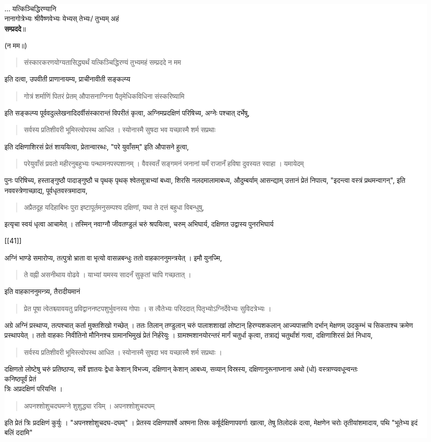 … यत्किञ्चिद्धिरण्यानि  
नानागोत्रेभ्यः श्रीवैष्णवेभ्यः येभ्यस् तेभ्यः/ तुभ्यम् अहं  
**सम्प्रददे**॥  

(न मम॥)
</details>
</details>
</div>  

> संस्कारकरणयोग्यतासिद्ध्यर्थं यत्किञ्चिद्धिरण्यं तुभ्यमहं सम्प्रददे न मम 

इति दत्वा, उपवीती प्राणानायम्य, प्राचीनावीती सङ्कल्प्य 

> गोत्रं शर्माणिं पितरं प्रेतम् औपासनाग्निना पैतृमेधिकविधिना संस्करिष्यामि 

इति सङ्कल्प्य पूर्ववदुल्लेखनादिदर्वीसंस्कारान्तं विपरीतं कृत्वा, अग्निमप्रदक्षिणं परिषिच्य, अग्नेः पश्चात् दर्भेषु, 

> सर्वस्य प्रतिशीवरी भूमिस्त्वोपस्थ आधित । स्योनास्मै सुषदा भव यच्छास्मै शर्म सप्रथाः 

इति दक्षिणाशिरसं प्रेतं शाययित्वा, प्रेतान्वारब्धः, "परे युवाँसम्" इति औपासने हुत्वा, 

> परेयुवाँसं प्रवतो महीरनुबहुभ्यः पन्थामनपस्पशानम् । वैवस्वतँ सङ्गमनं जनानां यमँ राजानँ हविषा दुवस्यत स्वाहा । यमायेदम् 

पुनः परिषिच्य, हस्ताङ्गुष्ठौ पादाङ्गुष्ठौ च पृथक् पृथक् श्वेतसूत्राभ्यां बध्वा, शिरसि नलदमालामाबध्य, औदुम्बर्याम् आसन्द्याम् उत्तानं प्रेतं निपात्य, "इदन्त्वा वस्त्रं प्रथमन्वागन्", इति नववस्त्रेणाच्छाद्य, पूर्वधृतवस्त्रमादाय, 

> अप्रैतदूह यदिहाबिभः पुरा इष्टापूर्तमनुसम्पश्य दक्षिणां, यथा ते दत्तं बहुधा विबन्धुषु, 

इत्यृचा स्वयं धृत्वा आचामेत् । तस्मिन् नवाग्नौ जीवतण्डुलं चरुं श्रपयित्वा, चरुम् अभिघार्य, दक्षिणत उद्वास्य पुनरभिघार्य 

[[41]]

अग्निं भाण्डे समारोप्य, तत्पुत्रो भ्राता वा भृत्यो वासन्नबन्धुः ततो वाहकाननुमन्त्रयेत् । इमौ युनज्मि, 

> ते वह्नी असनीथाय वोढवे । याभ्यां यमस्य सादनँ सुकृतां चापि गच्छतात् । 

इति वाहकाननुमन्त्र्य, तैरादीयमानं 

> प्रेत पूषा त्वेतश्च्यावयतु प्रविद्वाननष्टपशुर्भुवनस्य गोपाः । स त्वैतेभ्यः परिददात् पितृभ्योऽग्निर्देवेभ्यः सुविदत्रेभ्यः । 

अग्रे अग्निं प्रस्थाप्य, तत्पश्चात् कर्ता मुक्तशिखो गच्छेत् । ततः तिलान् तण्डुलान् चरुं पालाशशाखां लोष्टान् हिरण्यशकलान् आज्यपात्त्राणि दर्भान् मेक्षणम् उदकुम्भं च सिकताश्च क्रमेण प्रस्थापयेत् । ततो वाहकाः निवीतिनो मौनिनश्च ग्रामानभिमुखं प्रेतं निर्हरेयुः । ग्रामश्मशानयोरन्तरं मार्गं चतुर्धा कृत्वा, तत्राद्यं चतुर्थांशं गत्वा, दक्षिणाशिरसं प्रेतं निधाय, 

> सर्वस्य प्रतिशीवरी भूमिस्त्वोपस्थ आधित । स्योनास्मै सुषदा भव यच्छास्मै शर्म सप्रथाः । 

दक्षिणतो लोष्टेषु चरुं प्रतिष्ठाप्य, सर्वे ज्ञातयः द्वेधा केशान् विभज्य, दक्षिणान् केशान् आबध्य, सव्यान् विस्रस्य, दक्षिणानुरूनाघ्नाना अथो (धो) वस्त्राण्यवधून्वन्तः  
कनिष्ठपूर्वं प्रेतं  
त्रिः अप्रदक्षिणं परियन्ति । 

> अपनश्शोशुचदघमग्ने शुशुद्ध्या रयिम् । अपनश्शोशुचदघम् 

इति प्रेतं त्रिः प्रदक्षिणं कुर्युः । "अपनश्शोशुचदघ-दघम्" । प्रेतस्य दक्षिणपार्श्वे अश्मना तिस्रः कर्षूर्दक्षिणापवर्गाः  खात्वा, तेषु तिलोदकं दत्वा, मेक्षणेन चरोः तृतीयांशमादाय, पथि "भूतेभ्य इदं बलिं ददामि"
